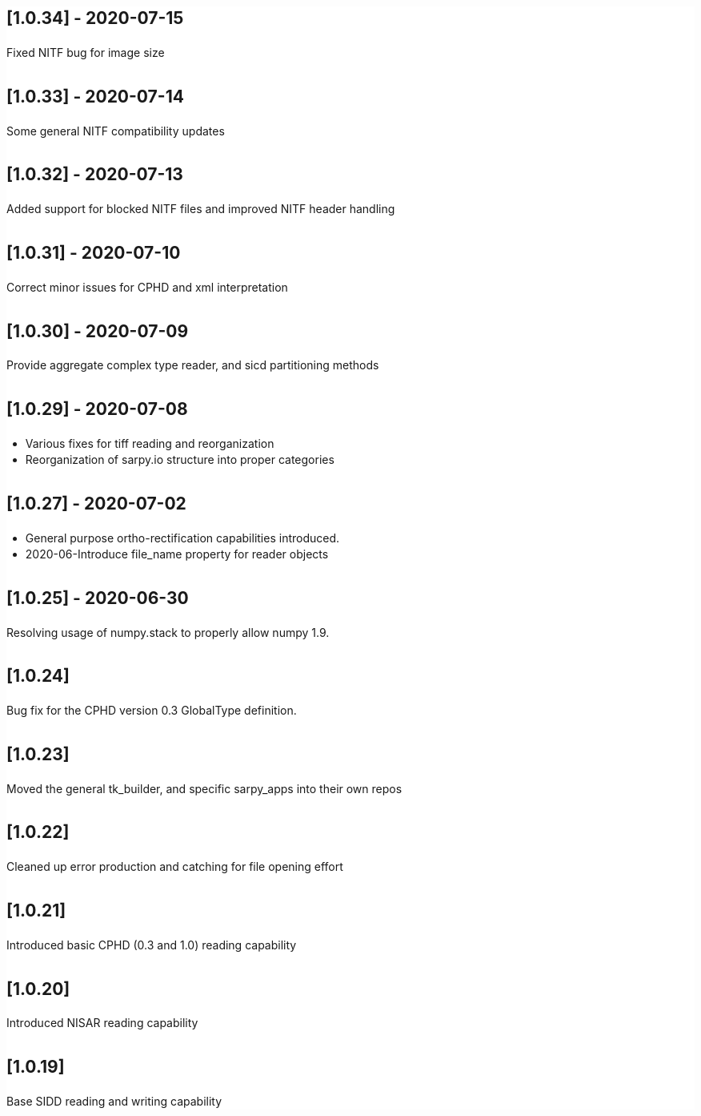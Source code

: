 ## [1.0.34] - 2020-07-15
Fixed NITF bug for image size

## [1.0.33] - 2020-07-14
Some general NITF compatibility updates

## [1.0.32] - 2020-07-13
Added support for blocked NITF files and improved NITF header handling

## [1.0.31] - 2020-07-10
Correct minor issues for CPHD and xml interpretation

## [1.0.30] - 2020-07-09
Provide aggregate complex type reader, and sicd partitioning methods

## [1.0.29] - 2020-07-08
- Various fixes for tiff reading and reorganization
- Reorganization of sarpy.io structure into proper categories

## [1.0.27] - 2020-07-02
- General purpose ortho-rectification capabilities introduced.
- 2020-06-Introduce file_name property for reader objects

## [1.0.25] - 2020-06-30
Resolving usage of numpy.stack to properly allow numpy 1.9.

## [1.0.24]
Bug fix for the CPHD version 0.3 GlobalType definition.

## [1.0.23]
Moved the general tk_builder, and specific sarpy_apps into their own repos

## [1.0.22]
Cleaned up error production and catching for file opening effort

## [1.0.21]
Introduced basic CPHD (0.3 and 1.0) reading capability

## [1.0.20]
Introduced NISAR reading capability

## [1.0.19]
Base SIDD reading and writing capability

